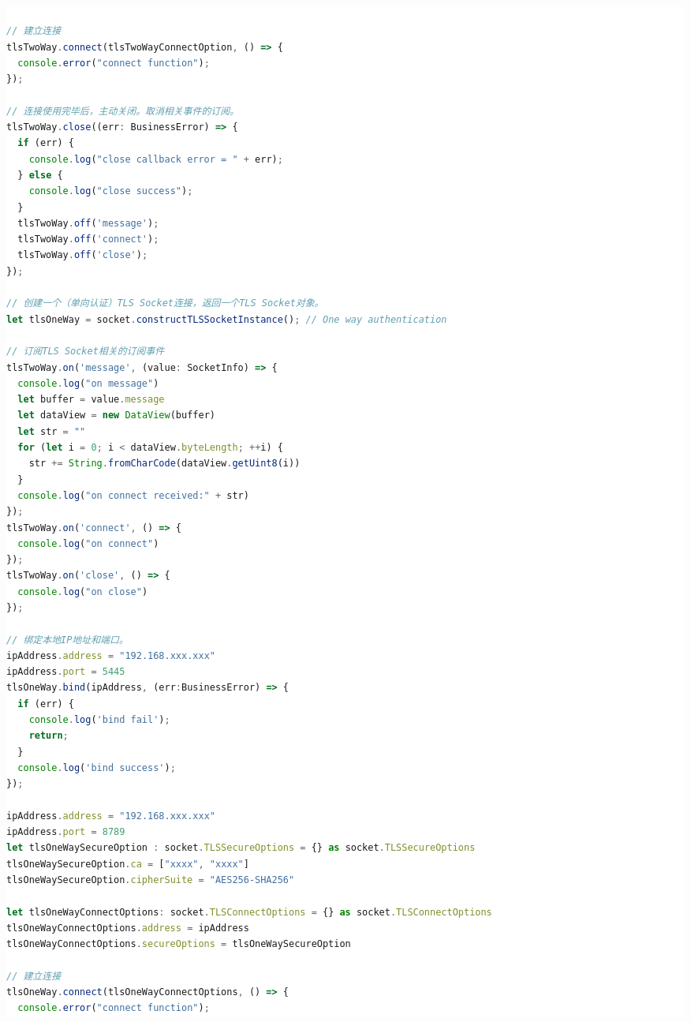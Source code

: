 ```js

// 建立连接
tlsTwoWay.connect(tlsTwoWayConnectOption, () => {
  console.error("connect function");
});

// 连接使用完毕后，主动关闭。取消相关事件的订阅。
tlsTwoWay.close((err: BusinessError) => {
  if (err) {
    console.log("close callback error = " + err);
  } else {
    console.log("close success");
  }
  tlsTwoWay.off('message');
  tlsTwoWay.off('connect');
  tlsTwoWay.off('close');
});

// 创建一个（单向认证）TLS Socket连接，返回一个TLS Socket对象。
let tlsOneWay = socket.constructTLSSocketInstance(); // One way authentication

// 订阅TLS Socket相关的订阅事件
tlsTwoWay.on('message', (value: SocketInfo) => {
  console.log("on message")
  let buffer = value.message
  let dataView = new DataView(buffer)
  let str = ""
  for (let i = 0; i < dataView.byteLength; ++i) {
    str += String.fromCharCode(dataView.getUint8(i))
  }
  console.log("on connect received:" + str)
});
tlsTwoWay.on('connect', () => {
  console.log("on connect")
});
tlsTwoWay.on('close', () => {
  console.log("on close")
});

// 绑定本地IP地址和端口。
ipAddress.address = "192.168.xxx.xxx"
ipAddress.port = 5445
tlsOneWay.bind(ipAddress, (err:BusinessError) => {
  if (err) {
    console.log('bind fail');
    return;
  }
  console.log('bind success');
});

ipAddress.address = "192.168.xxx.xxx"
ipAddress.port = 8789
let tlsOneWaySecureOption : socket.TLSSecureOptions = {} as socket.TLSSecureOptions
tlsOneWaySecureOption.ca = ["xxxx", "xxxx"]
tlsOneWaySecureOption.cipherSuite = "AES256-SHA256"

let tlsOneWayConnectOptions: socket.TLSConnectOptions = {} as socket.TLSConnectOptions
tlsOneWayConnectOptions.address = ipAddress
tlsOneWayConnectOptions.secureOptions = tlsOneWaySecureOption

// 建立连接
tlsOneWay.connect(tlsOneWayConnectOptions, () => {
  console.error("connect function");
```